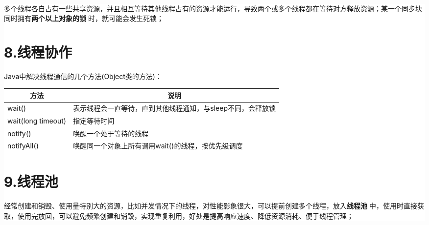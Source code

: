 多个线程各自占有一些共享资源，并且相互等待其他线程占有的资源才能运行，导致两个或多个线程都在等待对方释放资源；某一个同步块同时拥有**两个以上对象的锁**
时，就可能会发生死锁；

# 8.线程协作

Java中解决线程通信的几个方法(Object类的方法)：

方法 | 说明  
---|---  
wait() | 表示线程会一直等待，直到其他线程通知，与sleep不同，会释放锁  
wait(long timeout) | 指定等待时间  
notify() | 唤醒一个处于等待的线程  
notifyAll() | 唤醒同一个对象上所有调用wait()的线程，按优先级调度  
  
# 9.线程池

经常创建和销毁、使用量特别大的资源，比如并发情况下的线程，对性能影象很大，可以提前创建多个线程，放入**线程池**
中，使用时直接获取，使用完放回，可以避免频繁创建和销毁，实现重复利用，好处是提高响应速度、降低资源消耗、便于线程管理；
